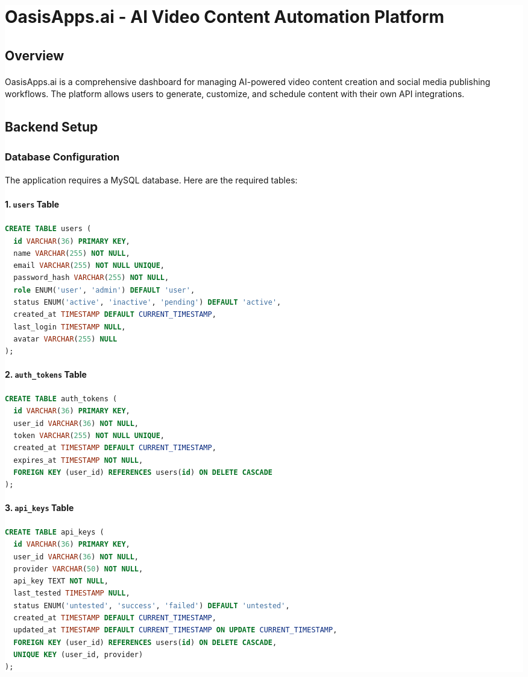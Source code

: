 # OasisApps.ai - AI Video Content Automation Platform

## Overview

OasisApps.ai is a comprehensive dashboard for managing AI-powered video content creation and social media publishing workflows. The platform allows users to generate, customize, and schedule content with their own API integrations.

## Backend Setup

### Database Configuration

The application requires a MySQL database. Here are the required tables:

#### 1. `users` Table

```sql
CREATE TABLE users (
  id VARCHAR(36) PRIMARY KEY,
  name VARCHAR(255) NOT NULL,
  email VARCHAR(255) NOT NULL UNIQUE,
  password_hash VARCHAR(255) NOT NULL,
  role ENUM('user', 'admin') DEFAULT 'user',
  status ENUM('active', 'inactive', 'pending') DEFAULT 'active',
  created_at TIMESTAMP DEFAULT CURRENT_TIMESTAMP,
  last_login TIMESTAMP NULL,
  avatar VARCHAR(255) NULL
);
```

#### 2. `auth_tokens` Table

```sql
CREATE TABLE auth_tokens (
  id VARCHAR(36) PRIMARY KEY,
  user_id VARCHAR(36) NOT NULL,
  token VARCHAR(255) NOT NULL UNIQUE,
  created_at TIMESTAMP DEFAULT CURRENT_TIMESTAMP,
  expires_at TIMESTAMP NOT NULL,
  FOREIGN KEY (user_id) REFERENCES users(id) ON DELETE CASCADE
);
```

#### 3. `api_keys` Table

```sql
CREATE TABLE api_keys (
  id VARCHAR(36) PRIMARY KEY,
  user_id VARCHAR(36) NOT NULL,
  provider VARCHAR(50) NOT NULL,
  api_key TEXT NOT NULL,
  last_tested TIMESTAMP NULL,
  status ENUM('untested', 'success', 'failed') DEFAULT 'untested',
  created_at TIMESTAMP DEFAULT CURRENT_TIMESTAMP,
  updated_at TIMESTAMP DEFAULT CURRENT_TIMESTAMP ON UPDATE CURRENT_TIMESTAMP,
  FOREIGN KEY (user_id) REFERENCES users(id) ON DELETE CASCADE,
  UNIQUE KEY (user_id, provider)
);
```
